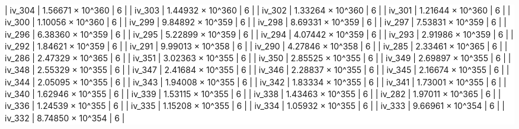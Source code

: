 | iv_304 | 1.56671 × 10^360 | 6 |
| iv_303 | 1.44932 × 10^360 | 6 |
| iv_302 | 1.33264 × 10^360 | 6 |
| iv_301 | 1.21644 × 10^360 | 6 |
| iv_300 | 1.10056 × 10^360 | 6 |
| iv_299 | 9.84892 × 10^359 | 6 |
| iv_298 | 8.69331 × 10^359 | 6 |
| iv_297 | 7.53831 × 10^359 | 6 |
| iv_296 | 6.38360 × 10^359 | 6 |
| iv_295 | 5.22899 × 10^359 | 6 |
| iv_294 | 4.07442 × 10^359 | 6 |
| iv_293 | 2.91986 × 10^359 | 6 |
| iv_292 | 1.84621 × 10^359 | 6 |
| iv_291 | 9.99013 × 10^358 | 6 |
| iv_290 | 4.27846 × 10^358 | 6 |
| iv_285 | 2.33461 × 10^365 | 6 |
| iv_286 | 2.47329 × 10^365 | 6 |
| iv_351 | 3.02363 × 10^355 | 6 |
| iv_350 | 2.85525 × 10^355 | 6 |
| iv_349 | 2.69897 × 10^355 | 6 |
| iv_348 | 2.55329 × 10^355 | 6 |
| iv_347 | 2.41684 × 10^355 | 6 |
| iv_346 | 2.28837 × 10^355 | 6 |
| iv_345 | 2.16674 × 10^355 | 6 |
| iv_344 | 2.05095 × 10^355 | 6 |
| iv_343 | 1.94008 × 10^355 | 6 |
| iv_342 | 1.83334 × 10^355 | 6 |
| iv_341 | 1.73001 × 10^355 | 6 |
| iv_340 | 1.62946 × 10^355 | 6 |
| iv_339 | 1.53115 × 10^355 | 6 |
| iv_338 | 1.43463 × 10^355 | 6 |
| iv_282 | 1.97011 × 10^365 | 6 |
| iv_336 | 1.24539 × 10^355 | 6 |
| iv_335 | 1.15208 × 10^355 | 6 |
| iv_334 | 1.05932 × 10^355 | 6 |
| iv_333 | 9.66961 × 10^354 | 6 |
| iv_332 | 8.74850 × 10^354 | 6 |